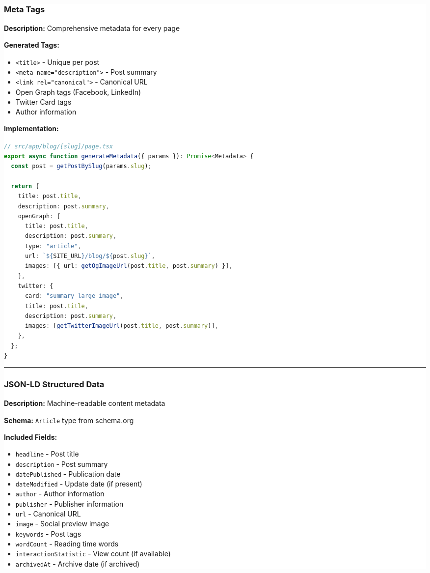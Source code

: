 ### Meta Tags

**Description:** Comprehensive metadata for every page

**Generated Tags:**
- `<title>` - Unique per post
- `<meta name="description">` - Post summary
- `<link rel="canonical">` - Canonical URL
- Open Graph tags (Facebook, LinkedIn)
- Twitter Card tags
- Author information

**Implementation:**
```typescript
// src/app/blog/[slug]/page.tsx
export async function generateMetadata({ params }): Promise<Metadata> {
  const post = getPostBySlug(params.slug);
  
  return {
    title: post.title,
    description: post.summary,
    openGraph: {
      title: post.title,
      description: post.summary,
      type: "article",
      url: `${SITE_URL}/blog/${post.slug}`,
      images: [{ url: getOgImageUrl(post.title, post.summary) }],
    },
    twitter: {
      card: "summary_large_image",
      title: post.title,
      description: post.summary,
      images: [getTwitterImageUrl(post.title, post.summary)],
    },
  };
}
```

---

### JSON-LD Structured Data

**Description:** Machine-readable content metadata

**Schema:** `Article` type from schema.org

**Included Fields:**
- `headline` - Post title
- `description` - Post summary
- `datePublished` - Publication date
- `dateModified` - Update date (if present)
- `author` - Author information
- `publisher` - Publisher information
- `url` - Canonical URL
- `image` - Social preview image
- `keywords` - Post tags
- `wordCount` - Reading time words
- `interactionStatistic` - View count (if available)
- `archivedAt` - Archive date (if archived)
